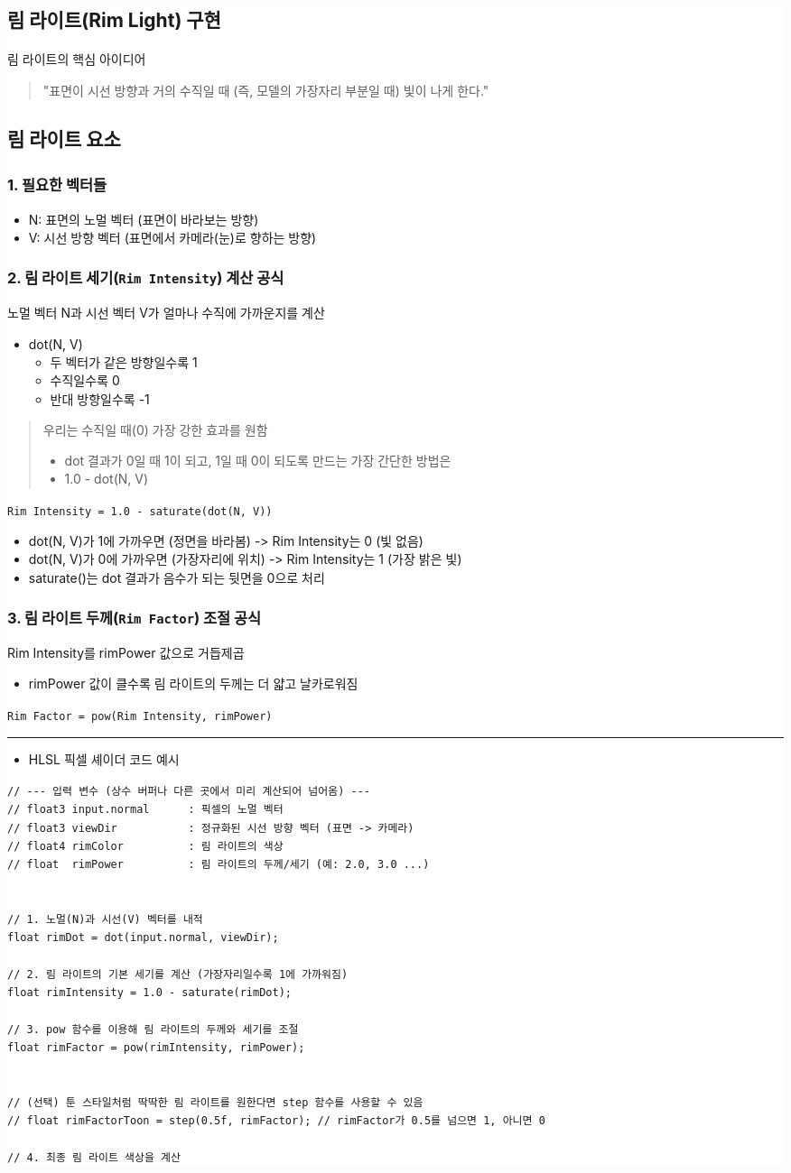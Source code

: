 ## 림 라이트(Rim Light) 구현
림 라이트의 핵심 아이디어

> "표면이 시선 방향과 거의 수직일 때 (즉, 모델의 가장자리 부분일 때) 빛이 나게 한다."

## 림 라이트 요소

### 1. 필요한 벡터들
 - N: 표면의 노멀 벡터 (표면이 바라보는 방향)
 - V: 시선 방향 벡터 (표면에서 카메라(눈)로 향하는 방향)

### 2. 림 라이트 세기(`Rim Intensity`) 계산 공식
노멀 벡터 N과 시선 벡터 V가 얼마나 수직에 가까운지를 계산

- dot(N, V)
  - 두 벡터가 같은 방향일수록 1
  - 수직일수록 0
  - 반대 방향일수록 -1

> 우리는 수직일 때(0) 가장 강한 효과를 원함
> - dot 결과가 0일 때 1이 되고, 1일 때 0이 되도록 만드는 가장 간단한 방법은
> - 1.0 - dot(N, V) 

```hlsl
Rim Intensity = 1.0 - saturate(dot(N, V))
```

- dot(N, V)가 1에 가까우면 (정면을 바라봄) -> Rim Intensity는 0 (빛 없음)
- dot(N, V)가 0에 가까우면 (가장자리에 위치) -> Rim Intensity는 1 (가장 밝은 빛)
- saturate()는 dot 결과가 음수가 되는 뒷면을 0으로 처리

### 3. 림 라이트 두께(`Rim Factor`) 조절 공식
Rim Intensity를 rimPower 값으로 거듭제곱

- rimPower 값이 클수록 림 라이트의 두께는 더 얇고 날카로워짐

```hlsl
Rim Factor = pow(Rim Intensity, rimPower)
```

---

- HLSL 픽셀 셰이더 코드 예시

```hlsl
// --- 입력 변수 (상수 버퍼나 다른 곳에서 미리 계산되어 넘어옴) ---
// float3 input.normal      : 픽셀의 노멀 벡터
// float3 viewDir           : 정규화된 시선 방향 벡터 (표면 -> 카메라)
// float4 rimColor          : 림 라이트의 색상
// float  rimPower          : 림 라이트의 두께/세기 (예: 2.0, 3.0 ...)


// 1. 노멀(N)과 시선(V) 벡터를 내적
float rimDot = dot(input.normal, viewDir);

// 2. 림 라이트의 기본 세기를 계산 (가장자리일수록 1에 가까워짐)
float rimIntensity = 1.0 - saturate(rimDot);

// 3. pow 함수를 이용해 림 라이트의 두께와 세기를 조절
float rimFactor = pow(rimIntensity, rimPower);


// (선택) 툰 스타일처럼 딱딱한 림 라이트를 원한다면 step 함수를 사용할 수 있음
// float rimFactorToon = step(0.5f, rimFactor); // rimFactor가 0.5를 넘으면 1, 아니면 0

// 4. 최종 림 라이트 색상을 계산
```